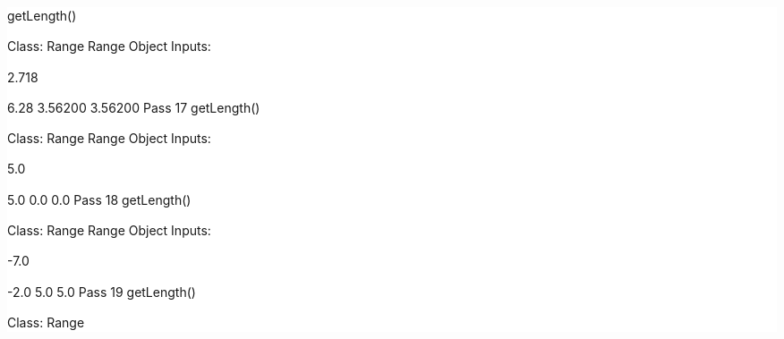    </td>
   <td>getLength()
<p>
Class: Range
   </td>
   <td>Range Object Inputs:
<p>
2.718 
<p>
6.28
   </td>
   <td>3.56200
   </td>
   <td>3.56200
   </td>
   <td>Pass
   </td>
  </tr>
  <tr>
   <td>17
   </td>
   <td>getLength()
<p>
Class: Range
   </td>
   <td>Range Object Inputs:
<p>
5.0
<p>
5.0
   </td>
   <td>0.0
   </td>
   <td>0.0
   </td>
   <td>Pass
   </td>
  </tr>
  <tr>
   <td>18
   </td>
   <td>getLength()
<p>
Class: Range
   </td>
   <td>Range Object Inputs:
<p>
-7.0
<p>
-2.0
   </td>
   <td>5.0
   </td>
   <td>5.0
   </td>
   <td>Pass
   </td>
  </tr>
  <tr>
   <td>19
   </td>
   <td>getLength()
<p>
Class: Range